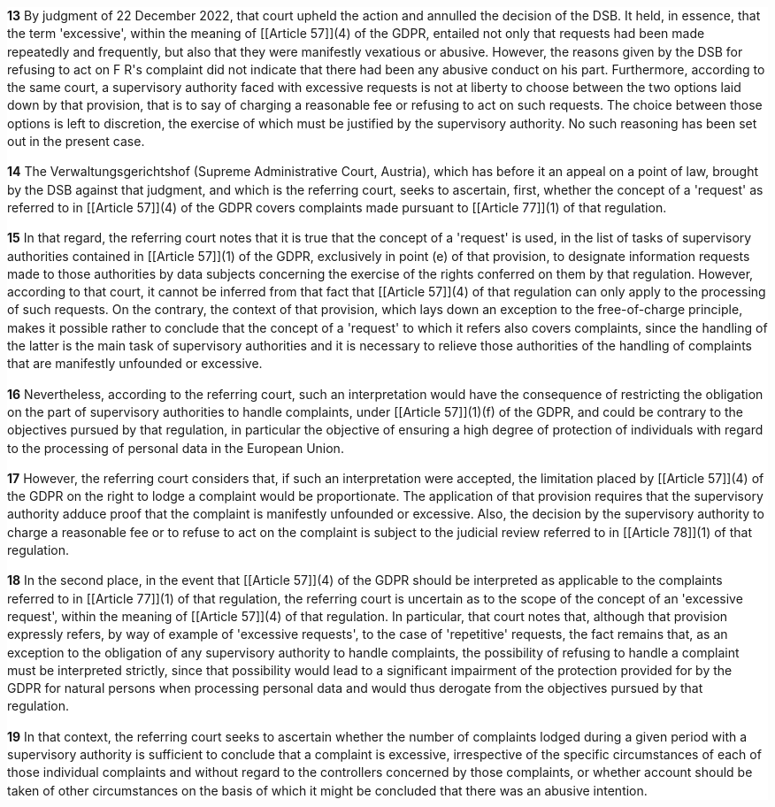 **13** By judgment of 22 December 2022, that court upheld the action and annulled the decision of the DSB. It held, in essence, that the term 'excessive', within the meaning of [[Article 57]](4\) of the GDPR, entailed not only that requests had been made repeatedly and frequently, but also that they were manifestly vexatious or abusive. However, the reasons given by the DSB for refusing to act on F R's complaint did not indicate that there had been any abusive conduct on his part. Furthermore, according to the same court, a supervisory authority faced with excessive requests is not at liberty to choose between the two options laid down by that provision, that is to say of charging a reasonable fee or refusing to act on such requests. The choice between those options is left to discretion, the exercise of which must be justified by the supervisory authority. No such reasoning has been set out in the present case.

**14** The Verwaltungsgerichtshof (Supreme Administrative Court, Austria), which has before it an appeal on a point of law, brought by the DSB against that judgment, and which is the referring court, seeks to ascertain, first, whether the concept of a 'request' as referred to in [[Article 57]](4\) of the GDPR covers complaints made pursuant to [[Article 77]](1\) of that regulation.

**15** In that regard, the referring court notes that it is true that the concept of a 'request' is used, in the list of tasks of supervisory authorities contained in [[Article 57]](1\) of the GDPR, exclusively in point (e) of that provision, to designate information requests made to those authorities by data subjects concerning the exercise of the rights conferred on them by that regulation. However, according to that court, it cannot be inferred from that fact that [[Article 57]](4\) of that regulation can only apply to the processing of such requests. On the contrary, the context of that provision, which lays down an exception to the free-of-charge principle, makes it possible rather to conclude that the concept of a 'request' to which it refers also covers complaints, since the handling of the latter is the main task of supervisory authorities and it is necessary to relieve those authorities of the handling of complaints that are manifestly unfounded or excessive.

**16** Nevertheless, according to the referring court, such an interpretation would have the consequence of restricting the obligation on the part of supervisory authorities to handle complaints, under [[Article 57]](1\)(f) of the GDPR, and could be contrary to the objectives pursued by that regulation, in particular the objective of ensuring a high degree of protection of individuals with regard to the processing of personal data in the European Union.

**17** However, the referring court considers that, if such an interpretation were accepted, the limitation placed by [[Article 57]](4\) of the GDPR on the right to lodge a complaint would be proportionate. The application of that provision requires that the supervisory authority adduce proof that the complaint is manifestly unfounded or excessive. Also, the decision by the supervisory authority to charge a reasonable fee or to refuse to act on the complaint is subject to the judicial review referred to in [[Article 78]](1\) of that regulation.

**18** In the second place, in the event that [[Article 57]](4\) of the GDPR should be interpreted as applicable to the complaints referred to in [[Article 77]](1\) of that regulation, the referring court is uncertain as to the scope of the concept of an 'excessive request', within the meaning of [[Article 57]](4\) of that regulation. In particular, that court notes that, although that provision expressly refers, by way of example of 'excessive requests', to the case of 'repetitive' requests, the fact remains that, as an exception to the obligation of any supervisory authority to handle complaints, the possibility of refusing to handle a complaint must be interpreted strictly, since that possibility would lead to a significant impairment of the protection provided for by the GDPR for natural persons when processing personal data and would thus derogate from the objectives pursued by that regulation.

**19** In that context, the referring court seeks to ascertain whether the number of complaints lodged during a given period with a supervisory authority is sufficient to conclude that a complaint is excessive, irrespective of the specific circumstances of each of those individual complaints and without regard to the controllers concerned by those complaints, or whether account should be taken of other circumstances on the basis of which it might be concluded that there was an abusive intention.

